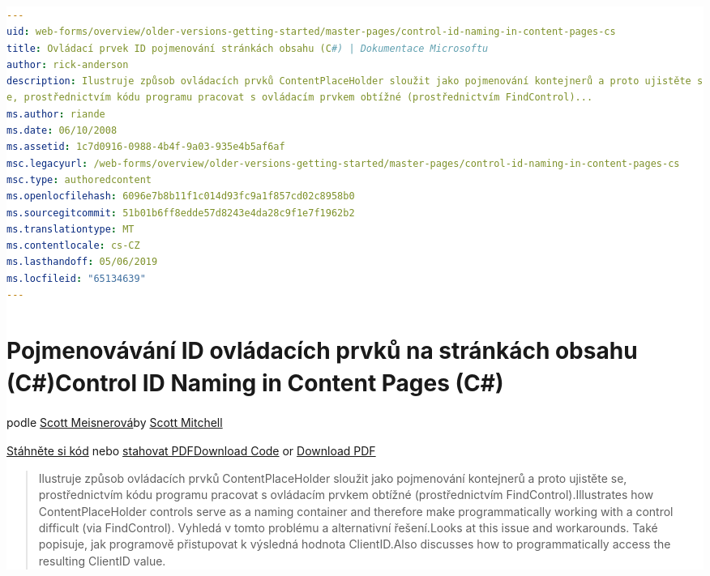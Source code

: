 ```yaml
---
uid: web-forms/overview/older-versions-getting-started/master-pages/control-id-naming-in-content-pages-cs
title: Ovládací prvek ID pojmenování stránkách obsahu (C#) | Dokumentace Microsoftu
author: rick-anderson
description: Ilustruje způsob ovládacích prvků ContentPlaceHolder sloužit jako pojmenování kontejnerů a proto ujistěte se, prostřednictvím kódu programu pracovat s ovládacím prvkem obtížné (prostřednictvím FindControl)...
ms.author: riande
ms.date: 06/10/2008
ms.assetid: 1c7d0916-0988-4b4f-9a03-935e4b5af6af
msc.legacyurl: /web-forms/overview/older-versions-getting-started/master-pages/control-id-naming-in-content-pages-cs
msc.type: authoredcontent
ms.openlocfilehash: 6096e7b8b11f1c014d93fc9a1f857cd02c8958b0
ms.sourcegitcommit: 51b01b6ff8edde57d8243e4da28c9f1e7f1962b2
ms.translationtype: MT
ms.contentlocale: cs-CZ
ms.lasthandoff: 05/06/2019
ms.locfileid: "65134639"
---
```

# <a name="control-id-naming-in-content-pages-c"></a><span data-ttu-id="6bc8b-103">Pojmenovávání ID ovládacích prvků na stránkách obsahu (C#)</span><span class="sxs-lookup"><span data-stu-id="6bc8b-103">Control ID Naming in Content Pages (C#)</span></span>

<span data-ttu-id="6bc8b-104">podle [Scott Meisnerová](https://twitter.com/ScottOnWriting)</span><span class="sxs-lookup"><span data-stu-id="6bc8b-104">by [Scott Mitchell](https://twitter.com/ScottOnWriting)</span></span>

<span data-ttu-id="6bc8b-105">[Stáhněte si kód](http://download.microsoft.com/download/e/e/f/eef369f5-743a-4a52-908f-b6532c4ce0a4/ASPNET_MasterPages_Tutorial_05_CS.zip) nebo [stahovat PDF](http://download.microsoft.com/download/8/f/6/8f6349e4-6554-405a-bcd7-9b094ba5089a/ASPNET_MasterPages_Tutorial_05_CS.pdf)</span><span class="sxs-lookup"><span data-stu-id="6bc8b-105">[Download Code](http://download.microsoft.com/download/e/e/f/eef369f5-743a-4a52-908f-b6532c4ce0a4/ASPNET_MasterPages_Tutorial_05_CS.zip) or [Download PDF](http://download.microsoft.com/download/8/f/6/8f6349e4-6554-405a-bcd7-9b094ba5089a/ASPNET_MasterPages_Tutorial_05_CS.pdf)</span></span>

> <span data-ttu-id="6bc8b-106">Ilustruje způsob ovládacích prvků ContentPlaceHolder sloužit jako pojmenování kontejnerů a proto ujistěte se, prostřednictvím kódu programu pracovat s ovládacím prvkem obtížné (prostřednictvím FindControl).</span><span class="sxs-lookup"><span data-stu-id="6bc8b-106">Illustrates how ContentPlaceHolder controls serve as a naming container and therefore make programmatically working with a control difficult (via FindControl).</span></span> <span data-ttu-id="6bc8b-107">Vyhledá v tomto problému a alternativní řešení.</span><span class="sxs-lookup"><span data-stu-id="6bc8b-107">Looks at this issue and workarounds.</span></span> <span data-ttu-id="6bc8b-108">Také popisuje, jak programově přistupovat k výsledná hodnota ClientID.</span><span class="sxs-lookup"><span data-stu-id="6bc8b-108">Also discusses how to programmatically access the resulting ClientID value.</span></span>
